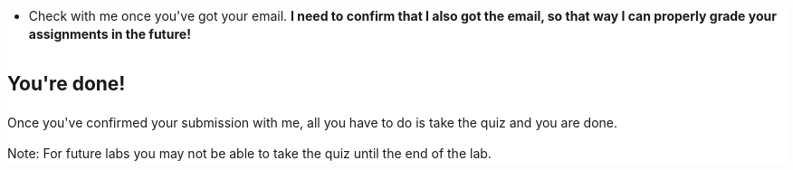 - Check with me once you've got your email. **I need to confirm that I also got the email, so that way I can properly grade your assignments in the future!**

## You're done!

Once you've confirmed your submission with me, all you have to do is take the quiz and you are done.

Note: For future labs you may not be able to take the quiz until the end of the lab.
